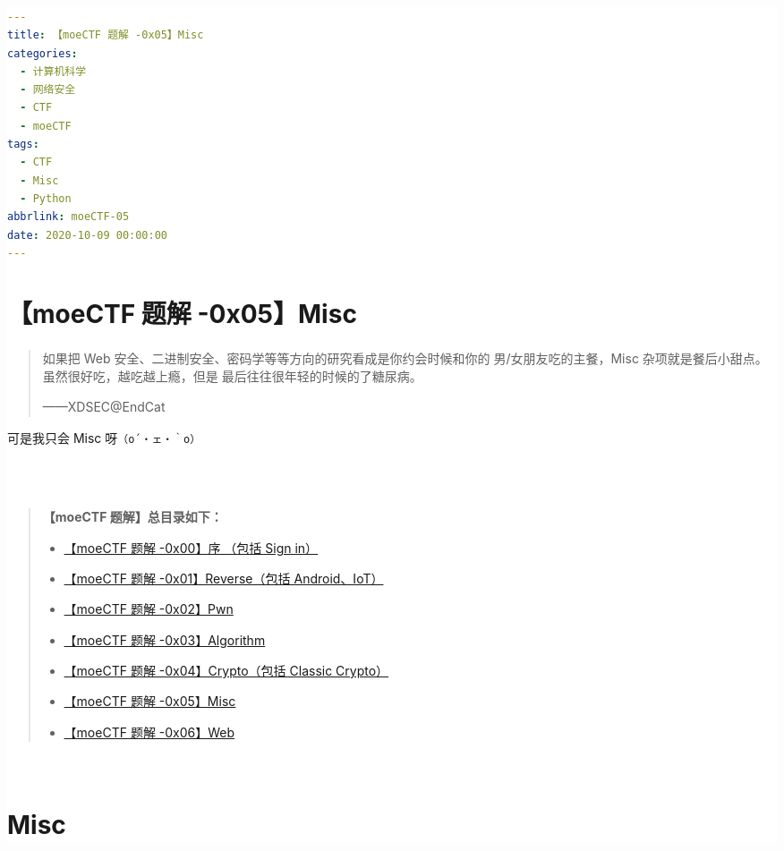 ```yaml
---
title: 【moeCTF 题解 -0x05】Misc
categories:
  - 计算机科学
  - 网络安全
  - CTF
  - moeCTF
tags:
  - CTF
  - Misc
  - Python
abbrlink: moeCTF-05
date: 2020-10-09 00:00:00
---
```


# 【moeCTF 题解 -0x05】Misc

> 如果把 Web 安全、二进制安全、密码学等等方向的研究看成是你约会时候和你的 男/女朋友吃的主餐，Misc 杂项就是餐后小甜点。虽然很好吃，越吃越上瘾，但是 最后往往很年轻的时候的了糖尿病。
>
> ——XDSEC@EndCat

可是我只会 Misc 呀`（o´・ェ・｀o）`

<br/>





<br/>

> **【moeCTF 题解】总目录如下：**
>
> * [【moeCTF 题解 -0x00】序				（包括 Sign in）](https://framist.github.io/2020/10/09/%E3%80%90moeCTF%E9%A2%98%E8%A7%A3-0x00%E3%80%91%E5%BA%8F/)
>
> * [【moeCTF 题解 -0x01】Reverse（包括 Android、IoT）](https://framist.github.io/2020/10/09/%E3%80%90moeCTF%E9%A2%98%E8%A7%A3-0x01%E3%80%91Reverse/)
> * [【moeCTF 题解 -0x02】Pwn](https://framist.github.io/2020/10/09/%E3%80%90moeCTF%E9%A2%98%E8%A7%A3-0x02%E3%80%91Pwn/)
> * [【moeCTF 题解 -0x03】Algorithm](https://framist.github.io/2020/10/12/%E3%80%90moeCTF%E9%A2%98%E8%A7%A3-0x03%E3%80%91Algorithm/)
> * [【moeCTF 题解 -0x04】Crypto（包括 Classic Crypto）](https://framist.github.io/2020/10/12/%E3%80%90moeCTF%E9%A2%98%E8%A7%A3-0x04%E3%80%91Crypto/)
> * [【moeCTF 题解 -0x05】Misc](https://framist.github.io/2020/10/15/%E3%80%90moeCTF%E9%A2%98%E8%A7%A3-0x05%E3%80%91Misc/)
> * [【moeCTF 题解 -0x06】Web](https://framist.github.io/2020/10/25/%E3%80%90moeCTF%E9%A2%98%E8%A7%A3-0x06%E3%80%91Web/)

<br/>


# Misc
